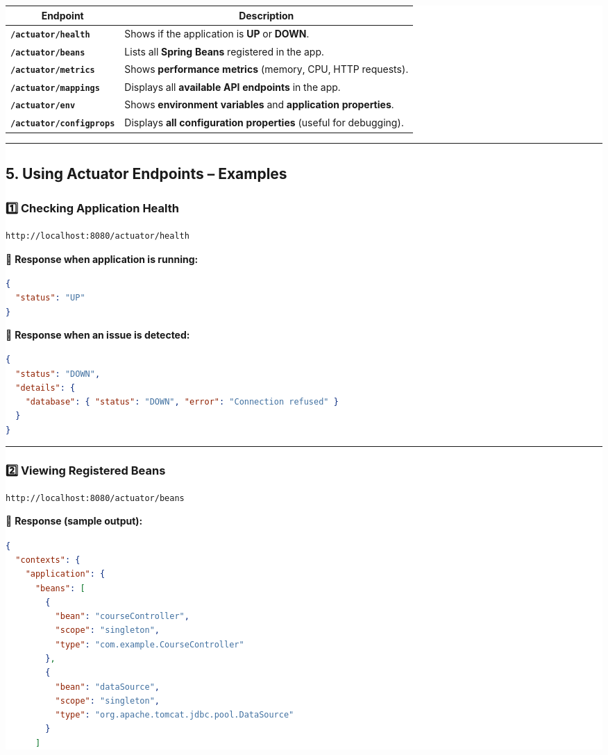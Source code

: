 | Endpoint                    | Description                                                       |
| --------------------------- | ----------------------------------------------------------------- |
| **`/actuator/health`**      | Shows if the application is **UP** or **DOWN**.                   |
| **`/actuator/beans`**       | Lists all **Spring Beans** registered in the app.                 |
| **`/actuator/metrics`**     | Shows **performance metrics** (memory, CPU, HTTP requests).       |
| **`/actuator/mappings`**    | Displays all **available API endpoints** in the app.              |
| **`/actuator/env`**         | Shows **environment variables** and **application properties**.   |
| **`/actuator/configprops`** | Displays **all configuration properties** (useful for debugging). |

---

## **5. Using Actuator Endpoints – Examples**

### **1️⃣ Checking Application Health**

```
http://localhost:8080/actuator/health
```

📌 **Response when application is running:**

```json
{
  "status": "UP"
}
```

📌 **Response when an issue is detected:**

```json
{
  "status": "DOWN",
  "details": {
    "database": { "status": "DOWN", "error": "Connection refused" }
  }
}
```

---

### **2️⃣ Viewing Registered Beans**

```
http://localhost:8080/actuator/beans
```

📌 **Response (sample output):**

```json
{
  "contexts": {
    "application": {
      "beans": [
        {
          "bean": "courseController",
          "scope": "singleton",
          "type": "com.example.CourseController"
        },
        {
          "bean": "dataSource",
          "scope": "singleton",
          "type": "org.apache.tomcat.jdbc.pool.DataSource"
        }
      ]
```